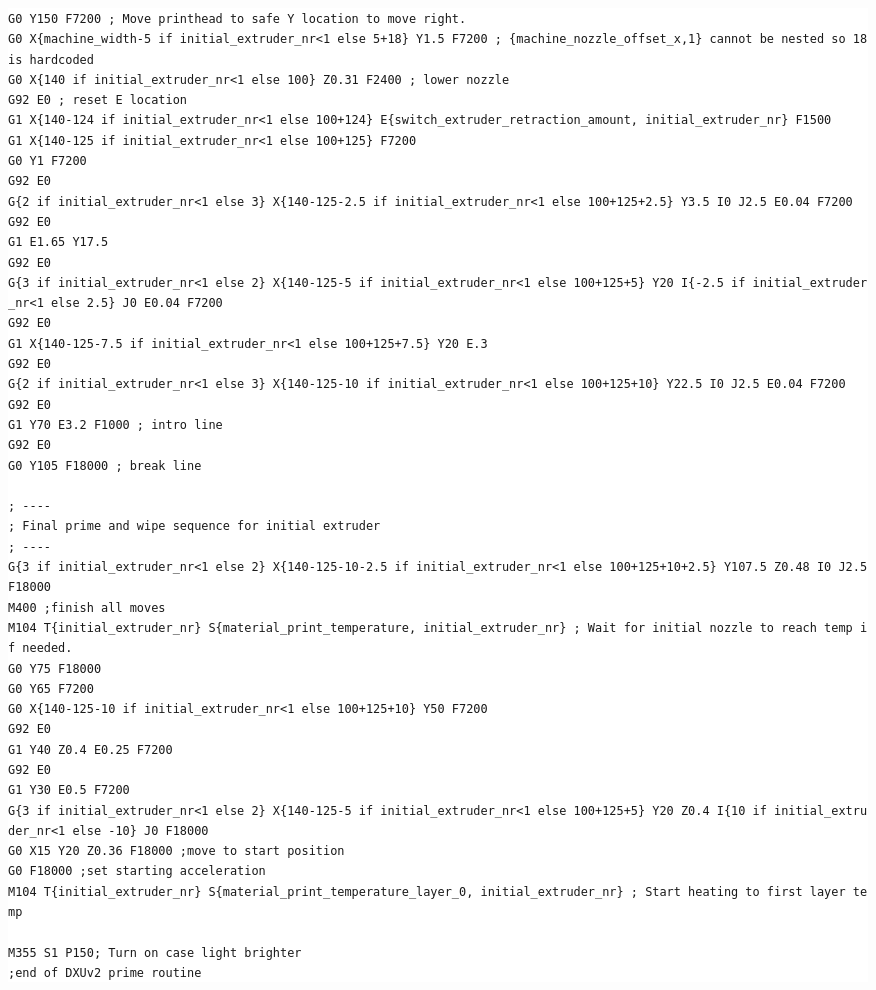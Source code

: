 ```gcode
G0 Y150 F7200 ; Move printhead to safe Y location to move right.
G0 X{machine_width-5 if initial_extruder_nr<1 else 5+18} Y1.5 F7200 ; {machine_nozzle_offset_x,1} cannot be nested so 18 is hardcoded
G0 X{140 if initial_extruder_nr<1 else 100} Z0.31 F2400 ; lower nozzle
G92 E0 ; reset E location
G1 X{140-124 if initial_extruder_nr<1 else 100+124} E{switch_extruder_retraction_amount, initial_extruder_nr} F1500
G1 X{140-125 if initial_extruder_nr<1 else 100+125} F7200
G0 Y1 F7200
G92 E0
G{2 if initial_extruder_nr<1 else 3} X{140-125-2.5 if initial_extruder_nr<1 else 100+125+2.5} Y3.5 I0 J2.5 E0.04 F7200
G92 E0
G1 E1.65 Y17.5
G92 E0
G{3 if initial_extruder_nr<1 else 2} X{140-125-5 if initial_extruder_nr<1 else 100+125+5} Y20 I{-2.5 if initial_extruder_nr<1 else 2.5} J0 E0.04 F7200
G92 E0
G1 X{140-125-7.5 if initial_extruder_nr<1 else 100+125+7.5} Y20 E.3
G92 E0
G{2 if initial_extruder_nr<1 else 3} X{140-125-10 if initial_extruder_nr<1 else 100+125+10} Y22.5 I0 J2.5 E0.04 F7200
G92 E0
G1 Y70 E3.2 F1000 ; intro line
G92 E0
G0 Y105 F18000 ; break line

; ----
; Final prime and wipe sequence for initial extruder
; ----
G{3 if initial_extruder_nr<1 else 2} X{140-125-10-2.5 if initial_extruder_nr<1 else 100+125+10+2.5} Y107.5 Z0.48 I0 J2.5 F18000
M400 ;finish all moves
M104 T{initial_extruder_nr} S{material_print_temperature, initial_extruder_nr} ; Wait for initial nozzle to reach temp if needed.
G0 Y75 F18000
G0 Y65 F7200
G0 X{140-125-10 if initial_extruder_nr<1 else 100+125+10} Y50 F7200
G92 E0
G1 Y40 Z0.4 E0.25 F7200
G92 E0
G1 Y30 E0.5 F7200
G{3 if initial_extruder_nr<1 else 2} X{140-125-5 if initial_extruder_nr<1 else 100+125+5} Y20 Z0.4 I{10 if initial_extruder_nr<1 else -10} J0 F18000
G0 X15 Y20 Z0.36 F18000 ;move to start position
G0 F18000 ;set starting acceleration
M104 T{initial_extruder_nr} S{material_print_temperature_layer_0, initial_extruder_nr} ; Start heating to first layer temp

M355 S1 P150; Turn on case light brighter
;end of DXUv2 prime routine
```